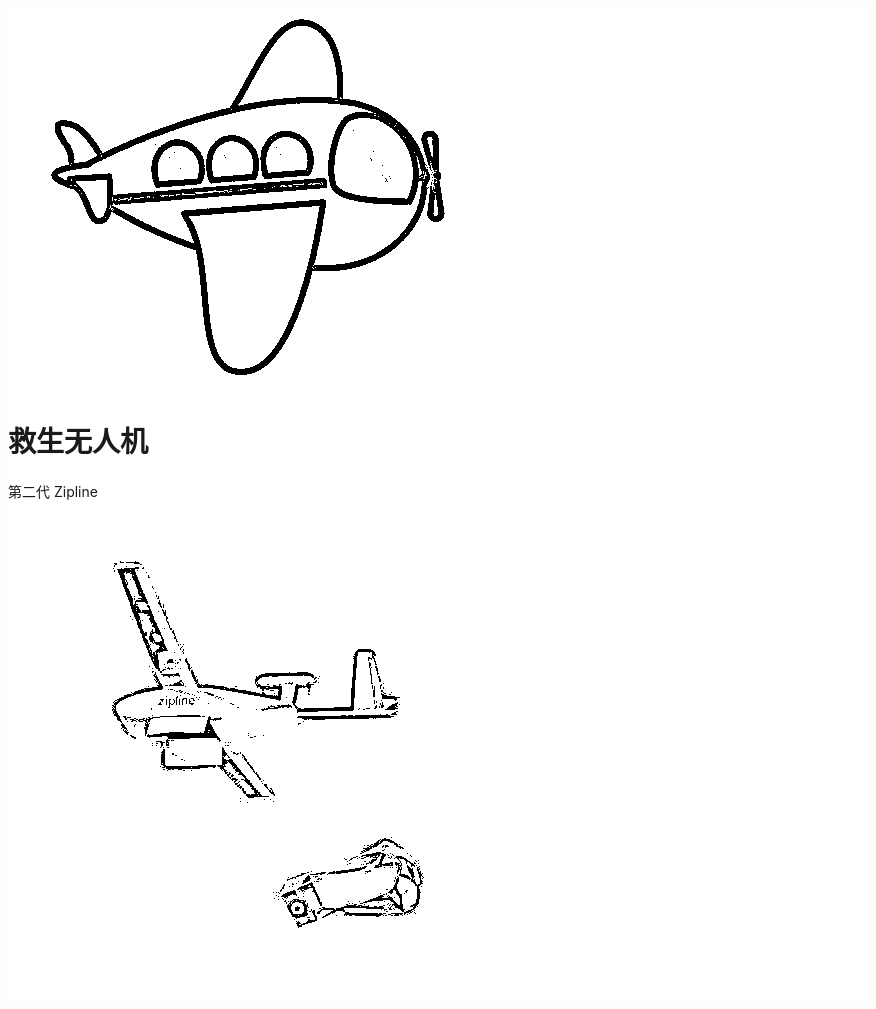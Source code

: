 ![](img/e2e90e931a628b695bb8913560ab0d8a.png)

# 救生无人机

第二代 Zipline

![](img/603210cc6398937b29c05eadf16b12dc.png)
